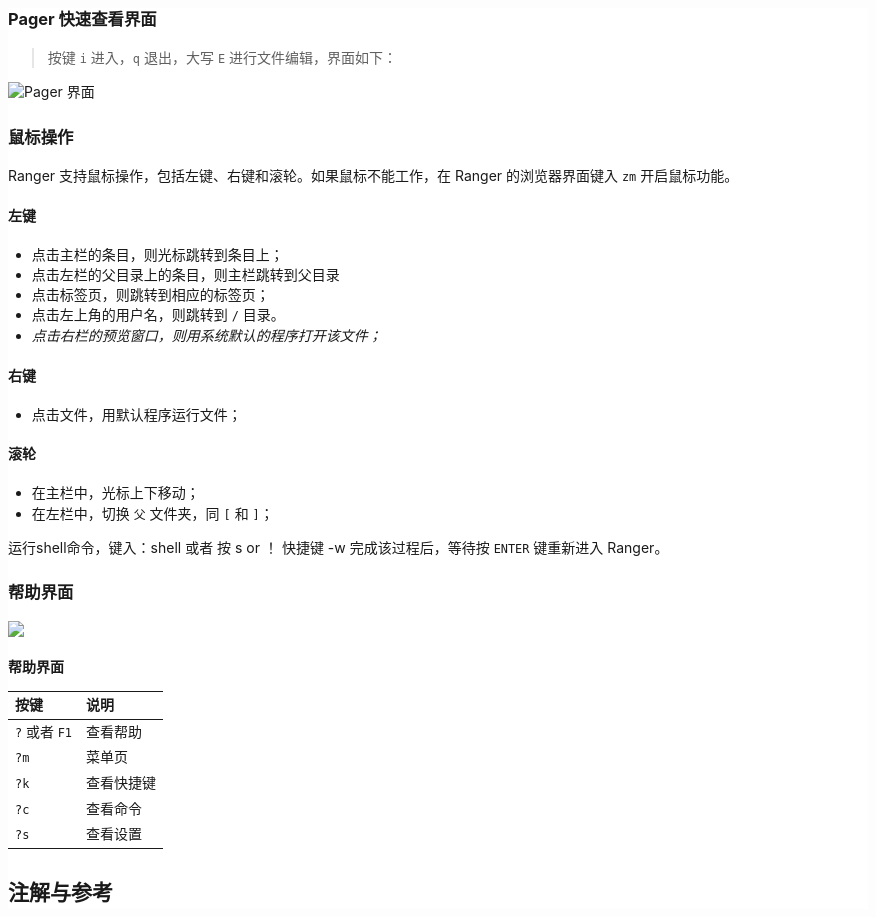 

### Pager 快速查看界面

> 按键 `i` 进入，`q` 退出，大写 `E` 进行文件编辑，界面如下：

![Pager 界面](http://i1.fuimg.com/695542/e31c10cefc7ea50f.png)



### 鼠标操作

Ranger 支持鼠标操作，包括左键、右键和滚轮。如果鼠标不能工作，在 Ranger 的浏览器界面键入 `zm` 开启鼠标功能。

#### 左键

- 点击主栏的条目，则光标跳转到条目上；
- 点击左栏的父目录上的条目，则主栏跳转到父目录
- 点击标签页，则跳转到相应的标签页；
- 点击左上角的用户名，则跳转到 `/` 目录。
- *点击右栏的预览窗口，则用系统默认的程序打开该文件；*

#### 右键

- 点击文件，用默认程序运行文件；

#### 滚轮

- 在主栏中，光标上下移动；
- 在左栏中，切换 `父` 文件夹，同 `[` 和 `]`；







运行shell命令，键入：shell 或者 按 s or ！ 快捷键 -w 完成该过程后，等待按 `ENTER` 键重新进入 Ranger。

### 帮助界面

![](http://i2.tiimg.com/695542/01faf89c12fde959.png)

**帮助界面**

| 按键          | 说明       |
| :------------ | :--------- |
| `?` 或者 `F1` | 查看帮助   |
| `?m`          | 菜单页     |
| `?k`          | 查看快捷键 |
| `?c`          | 查看命令   |
| `?s`          | 查看设置   |



## 注解与参考


[^1]: [Powerline 字体主页](https://github.com/powerline/fonts)
[^2]: [nerd-font 字体主页](https://github.com/ryanoasis/nerd-fonts)